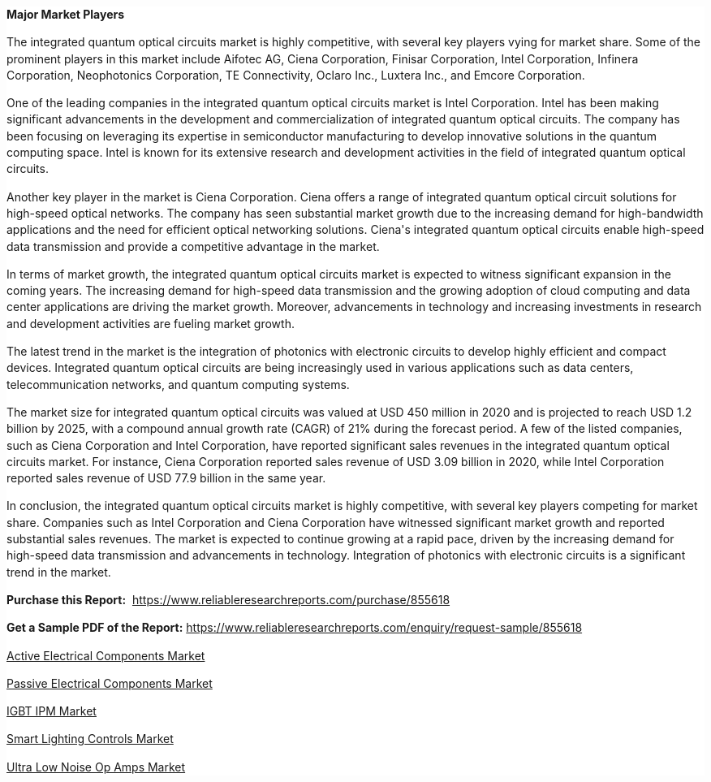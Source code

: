 <p><strong>Major Market Players</strong></p>
<p><p>The integrated quantum optical circuits market is highly competitive, with several key players vying for market share. Some of the prominent players in this market include Aifotec AG, Ciena Corporation, Finisar Corporation, Intel Corporation, Infinera Corporation, Neophotonics Corporation, TE Connectivity, Oclaro Inc., Luxtera Inc., and Emcore Corporation.</p><p>One of the leading companies in the integrated quantum optical circuits market is Intel Corporation. Intel has been making significant advancements in the development and commercialization of integrated quantum optical circuits. The company has been focusing on leveraging its expertise in semiconductor manufacturing to develop innovative solutions in the quantum computing space. Intel is known for its extensive research and development activities in the field of integrated quantum optical circuits.</p><p>Another key player in the market is Ciena Corporation. Ciena offers a range of integrated quantum optical circuit solutions for high-speed optical networks. The company has seen substantial market growth due to the increasing demand for high-bandwidth applications and the need for efficient optical networking solutions. Ciena's integrated quantum optical circuits enable high-speed data transmission and provide a competitive advantage in the market.</p><p>In terms of market growth, the integrated quantum optical circuits market is expected to witness significant expansion in the coming years. The increasing demand for high-speed data transmission and the growing adoption of cloud computing and data center applications are driving the market growth. Moreover, advancements in technology and increasing investments in research and development activities are fueling market growth.</p><p>The latest trend in the market is the integration of photonics with electronic circuits to develop highly efficient and compact devices. Integrated quantum optical circuits are being increasingly used in various applications such as data centers, telecommunication networks, and quantum computing systems.</p><p>The market size for integrated quantum optical circuits was valued at USD 450 million in 2020 and is projected to reach USD 1.2 billion by 2025, with a compound annual growth rate (CAGR) of 21% during the forecast period. A few of the listed companies, such as Ciena Corporation and Intel Corporation, have reported significant sales revenues in the integrated quantum optical circuits market. For instance, Ciena Corporation reported sales revenue of USD 3.09 billion in 2020, while Intel Corporation reported sales revenue of USD 77.9 billion in the same year.</p><p>In conclusion, the integrated quantum optical circuits market is highly competitive, with several key players competing for market share. Companies such as Intel Corporation and Ciena Corporation have witnessed significant market growth and reported substantial sales revenues. The market is expected to continue growing at a rapid pace, driven by the increasing demand for high-speed data transmission and advancements in technology. Integration of photonics with electronic circuits is a significant trend in the market.</p></p>
<p><strong>Purchase this Report:</strong>&nbsp;&nbsp;<a href="https://www.reliableresearchreports.com/purchase/855618">https://www.reliableresearchreports.com/purchase/855618</a></p>
<p></p>
<p><strong>Get a Sample PDF of the Report:</strong>&nbsp;<a href="https://www.reliableresearchreports.com/enquiry/request-sample/855618">https://www.reliableresearchreports.com/enquiry/request-sample/855618</a></p>
<p><p><a href="https://github.com/rahu1502/Market-Research-Report-List-2/blob/main/active-electrical-components-market.md">Active Electrical Components Market</a></p><p><a href="https://github.com/rahu1505/Market-Research-Report-List-2/blob/main/passive-electrical-components-market.md">Passive Electrical Components Market</a></p><p><a href="https://github.com/aashishrp/Market-Research-Report-List-1/blob/main/igbt-ipm-market.md">IGBT IPM Market</a></p><p><a href="https://github.com/rahu1501/Market-Research-Report-List-2/blob/main/smart-lighting-controls-market.md">Smart Lighting Controls Market</a></p><p><a href="https://github.com/rahu1506/Market-Research-Report-List-2/blob/main/ultra-low-noise-op-amps-market.md">Ultra Low Noise Op Amps Market</a></p></p>